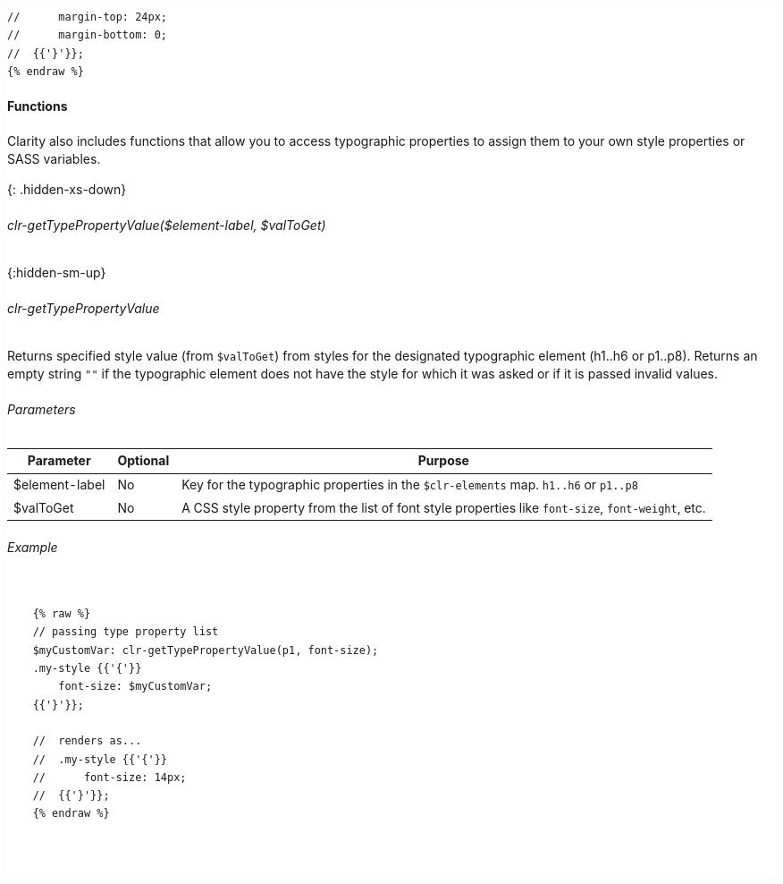     //      margin-top: 24px;
    //      margin-bottom: 0;
    //  {{'}'}};
    {% endraw %}
</code>
</pre>


#### Functions

Clarity also includes functions that allow you to access typographic properties to assign them to your own style properties or SASS variables.

{: .hidden-xs-down}
###### clr-getTypePropertyValue($element-label, $valToGet)

{:hidden-sm-up}
###### clr-getTypePropertyValue

Returns specified style value (from <code>$valToGet</code>) from styles for the designated typographic element (h1..h6 or p1..p8). Returns an empty string <code>""</code> if the typographic element does not have the style for which it was asked or if it is passed invalid values.

###### Parameters

<div>
<table class="table">
    <thead>
        <tr>
            <th class="left">Parameter</th>
            <th class="left hidden-xs-down">Optional</th>
            <th class="left">Purpose</th>
        </tr>
    </thead>
    <tbody>
        <tr>
            <td class="left">$element-label</td>
            <td class="left hidden-xs-down">No</td>
            <td class="left">Key for the typographic properties in the <code class="clr-code">$clr-elements</code> map. <code class="clr-code">h1..h6</code> or <code class="clr-code">p1..p8</code></td>
        </tr>
        <tr>
            <td class="left">$valToGet</td>
            <td class="left hidden-xs-down">No</td>
            <td class="left">A CSS style property from the list of font style properties like <code class="clr-code">font-size</code>, <code class="clr-code">font-weight</code>, etc.</td>
        </tr>
    </tbody>
</table>
</div>

###### Example

<pre>
<code class="language-scss">
    {% raw %}
    // passing type property list
    $myCustomVar: clr-getTypePropertyValue(p1, font-size);
    .my-style {{'{'}}
        font-size: $myCustomVar;
    {{'}'}};

    //  renders as...
    //  .my-style {{'{'}}
    //      font-size: 14px;
    //  {{'}'}};
    {% endraw %}